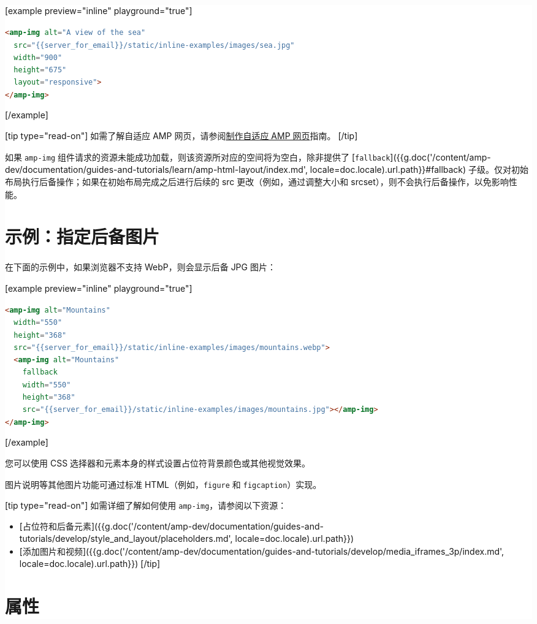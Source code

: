 [example preview="inline" playground="true"]
```html
<amp-img alt="A view of the sea"
  src="{{server_for_email}}/static/inline-examples/images/sea.jpg"
  width="900"
  height="675"
  layout="responsive">
</amp-img>
```
[/example]

[tip type="read-on"]
如需了解自适应 AMP 网页，请参阅[制作自适应 AMP 网页](https://www.ampproject.org/docs/guides/responsive/responsive_design.html)指南。
[/tip]

如果 `amp-img` 组件请求的资源未能成功加载，则该资源所对应的空间将为空白，除非提供了 [`fallback`]({{g.doc('/content/amp-dev/documentation/guides-and-tutorials/learn/amp-html-layout/index.md', locale=doc.locale).url.path}}#fallback) 子级。仅对初始布局执行后备操作；如果在初始布局完成之后进行后续的 src 更改（例如，通过调整大小和 srcset），则不会执行后备操作，以免影响性能。

# 示例：指定后备图片

在下面的示例中，如果浏览器不支持 WebP，则会显示后备 JPG 图片：

[example preview="inline" playground="true"]
```html
<amp-img alt="Mountains"
  width="550"
  height="368"
  src="{{server_for_email}}/static/inline-examples/images/mountains.webp">
  <amp-img alt="Mountains"
    fallback
    width="550"
    height="368"
    src="{{server_for_email}}/static/inline-examples/images/mountains.jpg"></amp-img>
</amp-img>
```
[/example]

您可以使用 CSS 选择器和元素本身的样式设置占位符背景颜色或其他视觉效果。

图片说明等其他图片功能可通过标准 HTML（例如，`figure` 和 `figcaption`）实现。

[tip type="read-on"]
如需详细了解如何使用 `amp-img`，请参阅以下资源：

* [占位符和后备元素]({{g.doc('/content/amp-dev/documentation/guides-and-tutorials/develop/style_and_layout/placeholders.md', locale=doc.locale).url.path}})
* [添加图片和视频]({{g.doc('/content/amp-dev/documentation/guides-and-tutorials/develop/media_iframes_3p/index.md', locale=doc.locale).url.path}})
[/tip]

# 属性
